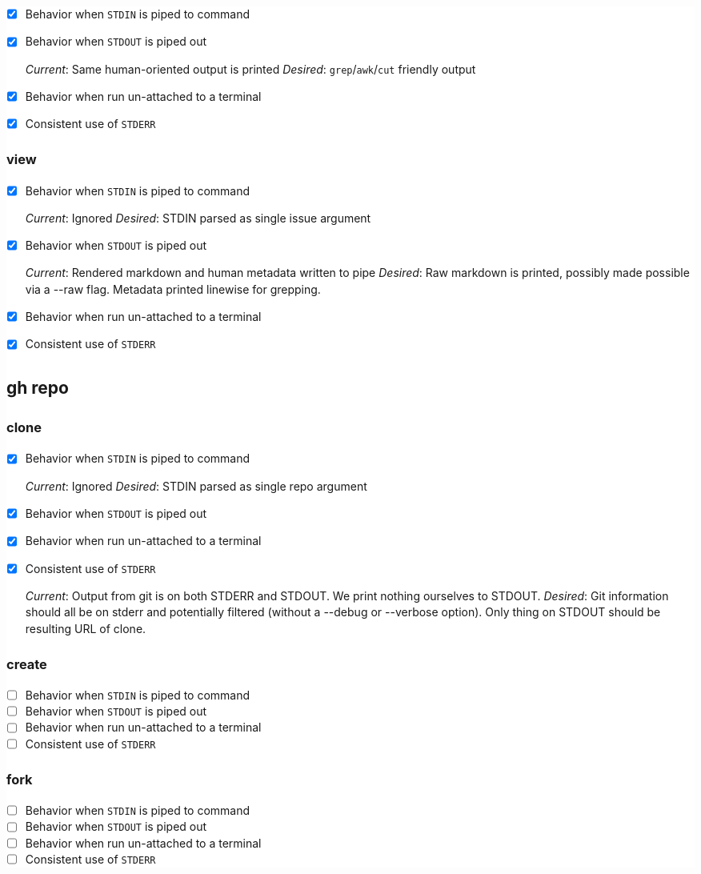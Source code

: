 - [x] Behavior when `STDIN` is piped to command
- [x] Behavior when `STDOUT` is piped out

  *Current*: Same human-oriented output is printed
  *Desired*: `grep`/`awk`/`cut` friendly output

- [x] Behavior when run un-attached to a terminal
- [x] Consistent use of `STDERR`

### view

- [x] Behavior when `STDIN` is piped to command

  *Current*: Ignored
  *Desired*: STDIN parsed as single issue argument

- [x] Behavior when `STDOUT` is piped out

  *Current*: Rendered markdown and human metadata written to pipe
  *Desired*: Raw markdown is printed, possibly made possible via a --raw flag. Metadata printed
  linewise for grepping.

- [x] Behavior when run un-attached to a terminal
- [x] Consistent use of `STDERR`


## gh repo

### clone

- [x] Behavior when `STDIN` is piped to command

  *Current*: Ignored
  *Desired*: STDIN parsed as single repo argument

- [x] Behavior when `STDOUT` is piped out
- [x] Behavior when run un-attached to a terminal
- [x] Consistent use of `STDERR`

  *Current*: Output from git is on both STDERR and STDOUT. We print nothing ourselves to STDOUT.
  *Desired*: Git information should all be on stderr and potentially filtered (without a --debug or
  --verbose option). Only thing on STDOUT should be resulting URL of clone.

### create

- [ ] Behavior when `STDIN` is piped to command
- [ ] Behavior when `STDOUT` is piped out
- [ ] Behavior when run un-attached to a terminal
- [ ] Consistent use of `STDERR`

### fork

- [ ] Behavior when `STDIN` is piped to command
- [ ] Behavior when `STDOUT` is piped out
- [ ] Behavior when run un-attached to a terminal
- [ ] Consistent use of `STDERR`
